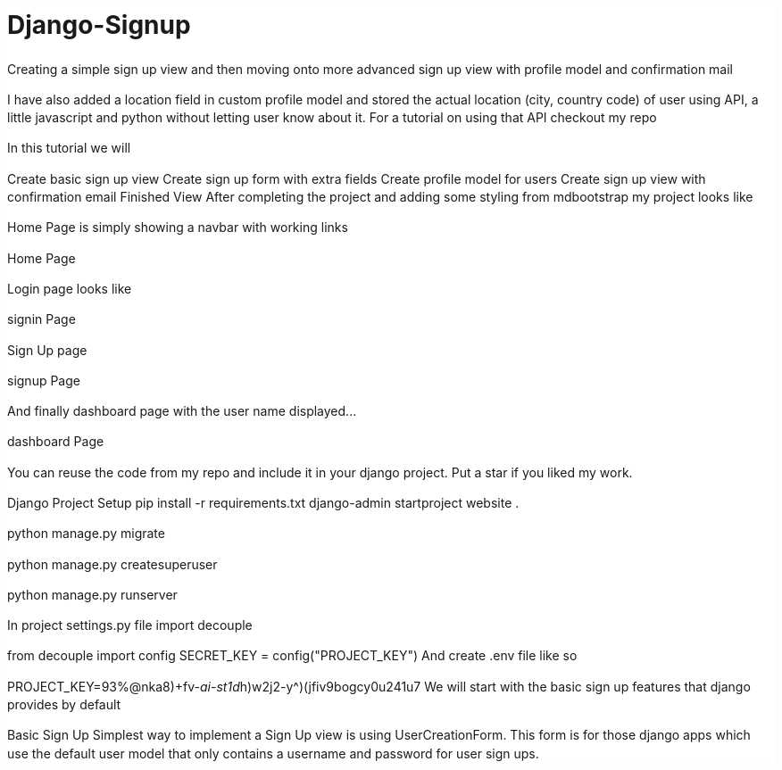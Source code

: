 # Django-Signup

Creating a simple sign up view and then moving onto more advanced sign up view with profile model and confirmation mail

I have also added a location field in custom profile model and stored the actual location (city, country code) of user using API, a little javascript and python without letting user know about it. For a tutorial on using that API checkout my repo

In this tutorial we will

Create basic sign up view
Create sign up form with extra fields
Create profile model for users
Create sign up view with confirmation email
Finished View
After completing the project and adding some styling from mdbootstrap my project looks like

Home Page is simply showing a navbar with working links

Home Page

Login page looks like

signin Page

Sign Up page

signup Page

And finally dashboard page with the user name displayed...

dashboard Page

You can reuse the code from my repo and include it in your django project. Put a star if you liked my work.

Django Project Setup
pip install -r requirements.txt
django-admin startproject website .

python manage.py migrate

python manage.py createsuperuser

python manage.py runserver

In project settings.py file import decouple

from decouple import config
SECRET_KEY = config("PROJECT_KEY")
And create .env file like so

PROJECT_KEY=93%@nka8)+fv-*ai-st1d*h)w2j2-y^)(jfiv9bogcy0u241u7
We will start with the basic sign up features that django provides by default

Basic Sign Up
Simplest way to implement a Sign Up view is using UserCreationForm. This form is for those django apps which use the default user model that only contains a username and password for user sign ups.
